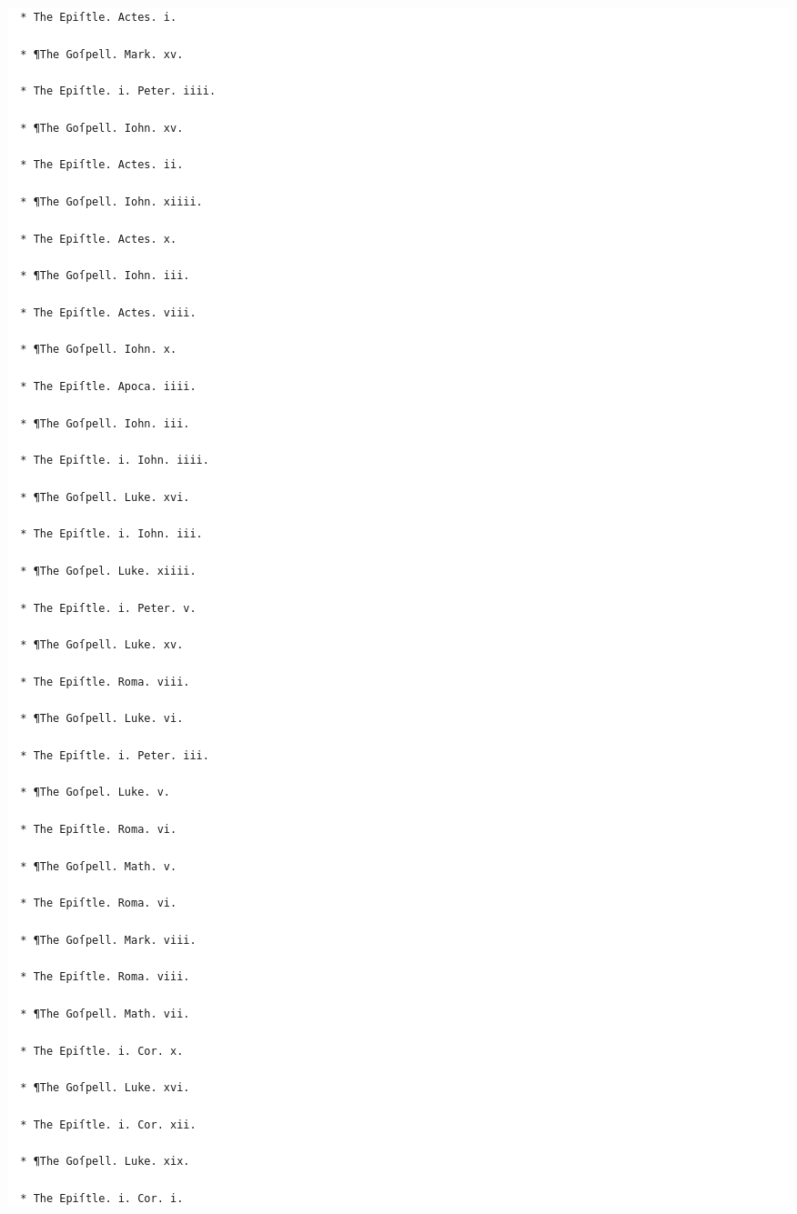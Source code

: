       * The Epiſtle. Actes. i.

      * ¶The Goſpell. Mark. xv.

      * The Epiſtle. i. Peter. iiii.

      * ¶The Goſpell. Iohn. xv.

      * The Epiſtle. Actes. ii.

      * ¶The Goſpell. Iohn. xiiii.

      * The Epiſtle. Actes. x.

      * ¶The Goſpell. Iohn. iii.

      * The Epiſtle. Actes. viii.

      * ¶The Goſpell. Iohn. x.

      * The Epiſtle. Apoca. iiii.

      * ¶The Goſpell. Iohn. iii.

      * The Epiſtle. i. Iohn. iiii.

      * ¶The Goſpell. Luke. xvi.

      * The Epiſtle. i. Iohn. iii.

      * ¶The Goſpel. Luke. xiiii.

      * The Epiſtle. i. Peter. v.

      * ¶The Goſpell. Luke. xv.

      * The Epiſtle. Roma. viii.

      * ¶The Goſpell. Luke. vi.

      * The Epiſtle. i. Peter. iii.

      * ¶The Goſpel. Luke. v.

      * The Epiſtle. Roma. vi.

      * ¶The Goſpell. Math. v.

      * The Epiſtle. Roma. vi.

      * ¶The Goſpell. Mark. viii.

      * The Epiſtle. Roma. viii.

      * ¶The Goſpell. Math. vii.

      * The Epiſtle. i. Cor. x.

      * ¶The Goſpell. Luke. xvi.

      * The Epiſtle. i. Cor. xii.

      * ¶The Goſpell. Luke. xix.

      * The Epiſtle. i. Cor. i.
